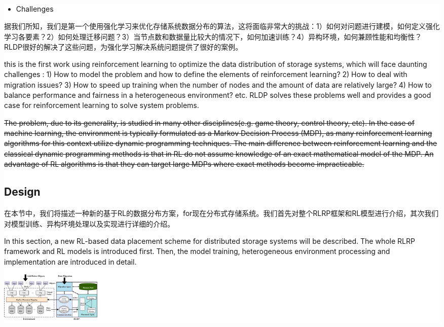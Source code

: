 

- Challenges

据我们所知，我们是第一个使用强化学习来优化存储系统数据分布的算法，这将面临非常大的挑战：1）如何对问题进行建模，如何定义强化学习各要素？2）如何处理迁移问题？3）当节点数和数据量比较大的情况下，如何加速训练？4）异构环境，如何兼顾性能和均衡性？RLDP很好的解决了这些问题，为强化学习解决系统问题提供了很好的案例。

 this is the first work using reinforcement learning to optimize the data distribution of storage systems, which will face daunting challenges : 1) How to model the problem and how to define the elements of reinforcement learning? 2) How to deal with migration issues? 3) How to speed up training when the number of nodes and the amount of data are relatively large? 4) How to balance performance and fairness in a heterogeneous environment? etc. RLDP solves these problems well and provides a good case for reinforcement learning to solve system problems.  

~~The problem, due to its generality, is studied in many other disciplines(e.g. game theory, control theory, etc). In the case of machine learning, the environment is typically formulated as a Markov Decision Process (MDP), as many reinforcement learning algorithms for this context utilize dynamic programming techniques. The main difference between reinforcement learning and the classical dynamic programming methods is that in RL do not assume knowledge of an exact mathematical model of the MDP. An advantage of RL algorithms is that they can target large MDPs where exact methods become impracticable.~~

## Design

在本节中，我们将描述一种新的基于RL的数据分布方案，for现在分布式存储系统。我们首先对整个RLRP框架和RL模型进行介绍，其次我们对模型训练、异构环境处理以及实现进行详细的介绍。

In this section,  a new RL-based data placement scheme for distributed storage systems will be described. The whole RLRP framework and RL models is introduced first. Then, the model training, heterogeneous environment processing and implementation are introduced  in detail. 



<img src="..\..\photos\RL\RLRP.png" alt="RL" style="zoom: 18%;" />
